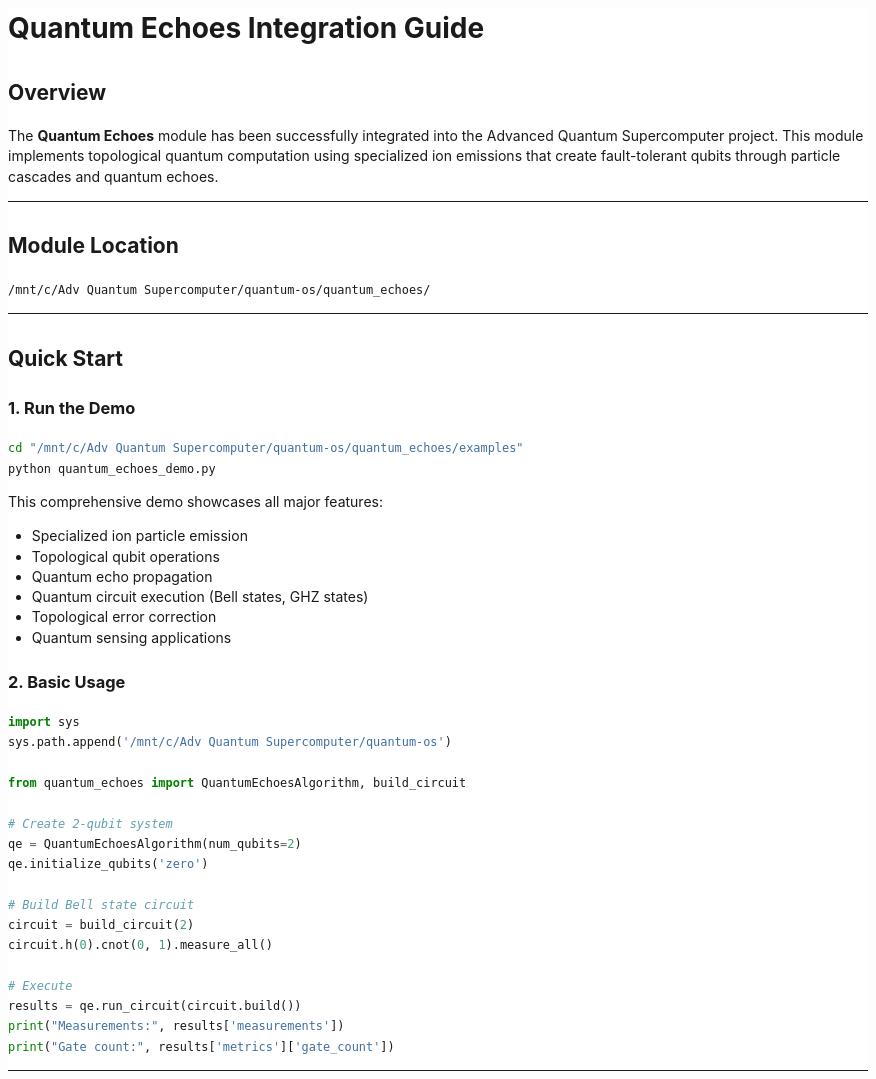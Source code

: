 # Quantum Echoes Integration Guide

## Overview

The **Quantum Echoes** module has been successfully integrated into the Advanced Quantum Supercomputer project. This module implements topological quantum computation using specialized ion emissions that create fault-tolerant qubits through particle cascades and quantum echoes.

---

## Module Location

```
/mnt/c/Adv Quantum Supercomputer/quantum-os/quantum_echoes/
```

---

## Quick Start

### 1. Run the Demo

```bash
cd "/mnt/c/Adv Quantum Supercomputer/quantum-os/quantum_echoes/examples"
python quantum_echoes_demo.py
```

This comprehensive demo showcases all major features:
- Specialized ion particle emission
- Topological qubit operations
- Quantum echo propagation
- Quantum circuit execution (Bell states, GHZ states)
- Topological error correction
- Quantum sensing applications

### 2. Basic Usage

```python
import sys
sys.path.append('/mnt/c/Adv Quantum Supercomputer/quantum-os')

from quantum_echoes import QuantumEchoesAlgorithm, build_circuit

# Create 2-qubit system
qe = QuantumEchoesAlgorithm(num_qubits=2)
qe.initialize_qubits('zero')

# Build Bell state circuit
circuit = build_circuit(2)
circuit.h(0).cnot(0, 1).measure_all()

# Execute
results = qe.run_circuit(circuit.build())
print("Measurements:", results['measurements'])
print("Gate count:", results['metrics']['gate_count'])
```

---